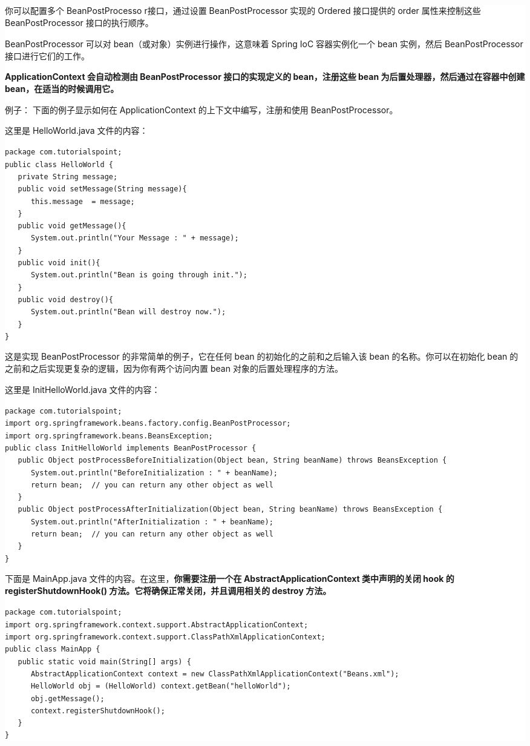 你可以配置多个 BeanPostProcesso r接口，通过设置 BeanPostProcessor 实现的 Ordered 接口提供的 order 属性来控制这些 BeanPostProcessor 接口的执行顺序。

BeanPostProcessor 可以对 bean（或对象）实例进行操作，这意味着 Spring IoC 容器实例化一个 bean 实例，然后 BeanPostProcessor 接口进行它们的工作。

**ApplicationContext 会自动检测由 BeanPostProcessor 接口的实现定义的 bean，注册这些 bean 为后置处理器，然后通过在容器中创建 bean，在适当的时候调用它。**

例子：
下面的例子显示如何在 ApplicationContext 的上下文中编写，注册和使用 BeanPostProcessor。

这里是 HelloWorld.java 文件的内容：
```
package com.tutorialspoint;
public class HelloWorld {
   private String message;
   public void setMessage(String message){
      this.message  = message;
   }
   public void getMessage(){
      System.out.println("Your Message : " + message);
   }
   public void init(){
      System.out.println("Bean is going through init.");
   }
   public void destroy(){
      System.out.println("Bean will destroy now.");
   }
}
```
这是实现 BeanPostProcessor 的非常简单的例子，它在任何 bean 的初始化的之前和之后输入该 bean 的名称。你可以在初始化 bean 的之前和之后实现更复杂的逻辑，因为你有两个访问内置 bean 对象的后置处理程序的方法。

这里是 InitHelloWorld.java 文件的内容：
```
package com.tutorialspoint;
import org.springframework.beans.factory.config.BeanPostProcessor;
import org.springframework.beans.BeansException;
public class InitHelloWorld implements BeanPostProcessor {
   public Object postProcessBeforeInitialization(Object bean, String beanName) throws BeansException {
      System.out.println("BeforeInitialization : " + beanName);
      return bean;  // you can return any other object as well
   }
   public Object postProcessAfterInitialization(Object bean, String beanName) throws BeansException {
      System.out.println("AfterInitialization : " + beanName);
      return bean;  // you can return any other object as well
   }
}
```
下面是 MainApp.java 文件的内容。在这里，**你需要注册一个在 AbstractApplicationContext 类中声明的关闭 hook 的 registerShutdownHook() 方法。它将确保正常关闭，并且调用相关的 destroy 方法。**
```
package com.tutorialspoint;
import org.springframework.context.support.AbstractApplicationContext;
import org.springframework.context.support.ClassPathXmlApplicationContext;
public class MainApp {
   public static void main(String[] args) {
      AbstractApplicationContext context = new ClassPathXmlApplicationContext("Beans.xml");
      HelloWorld obj = (HelloWorld) context.getBean("helloWorld");
      obj.getMessage();
      context.registerShutdownHook();
   }
}
```